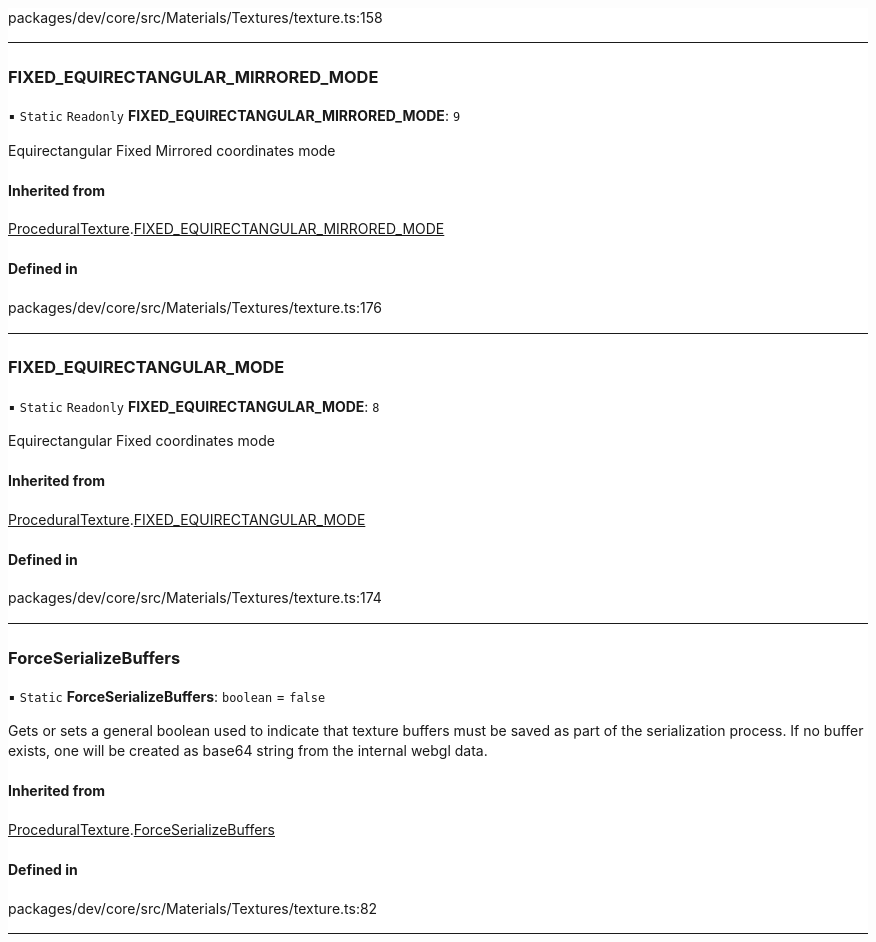packages/dev/core/src/Materials/Textures/texture.ts:158

___

### FIXED\_EQUIRECTANGULAR\_MIRRORED\_MODE

▪ `Static` `Readonly` **FIXED\_EQUIRECTANGULAR\_MIRRORED\_MODE**: ``9``

Equirectangular Fixed Mirrored coordinates mode

#### Inherited from

[ProceduralTexture](ProceduralTexture.md).[FIXED_EQUIRECTANGULAR_MIRRORED_MODE](ProceduralTexture.md#fixed_equirectangular_mirrored_mode)

#### Defined in

packages/dev/core/src/Materials/Textures/texture.ts:176

___

### FIXED\_EQUIRECTANGULAR\_MODE

▪ `Static` `Readonly` **FIXED\_EQUIRECTANGULAR\_MODE**: ``8``

Equirectangular Fixed coordinates mode

#### Inherited from

[ProceduralTexture](ProceduralTexture.md).[FIXED_EQUIRECTANGULAR_MODE](ProceduralTexture.md#fixed_equirectangular_mode)

#### Defined in

packages/dev/core/src/Materials/Textures/texture.ts:174

___

### ForceSerializeBuffers

▪ `Static` **ForceSerializeBuffers**: `boolean` = `false`

Gets or sets a general boolean used to indicate that texture buffers must be saved as part of the serialization process.
If no buffer exists, one will be created as base64 string from the internal webgl data.

#### Inherited from

[ProceduralTexture](ProceduralTexture.md).[ForceSerializeBuffers](ProceduralTexture.md#forceserializebuffers)

#### Defined in

packages/dev/core/src/Materials/Textures/texture.ts:82

___

